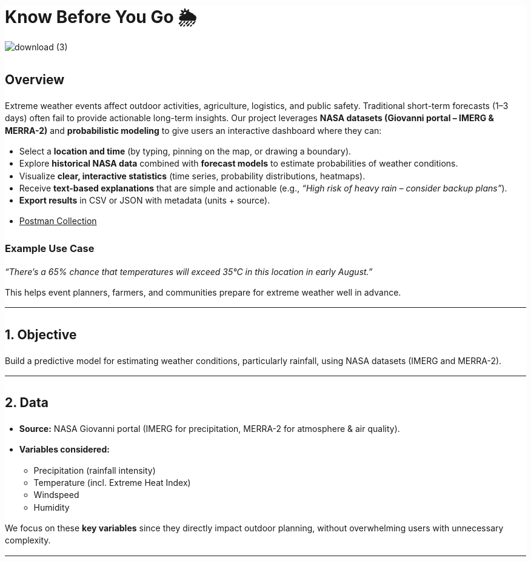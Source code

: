 # Know Before You Go 🌦️
![download (3)](https://github.com/user-attachments/assets/4288f075-626e-419f-8c06-d3b486b12a7d)


## Overview

Extreme weather events affect outdoor activities, agriculture, logistics, and public safety. Traditional short-term forecasts (1–3 days) often fail to provide actionable long-term insights. Our project leverages **NASA datasets (Giovanni portal – IMERG & MERRA-2)** and **probabilistic modeling** to give users an interactive dashboard where they can:

* Select a **location and time** (by typing, pinning on the map, or drawing a boundary).
* Explore **historical NASA data** combined with **forecast models** to estimate probabilities of weather conditions.
* Visualize **clear, interactive statistics** (time series, probability distributions, heatmaps).
* Receive **text-based explanations** that are simple and actionable (e.g., *“High risk of heavy rain – consider backup plans”*).
* **Export results** in CSV or JSON with metadata (units + source).
  
- [Postman Collection](https://www.postman.com/wanda1-9363/workspace/weather-api/collection/47777232-475e7c37-200c-41ba-8c5a-abc073bcbe4e?action=share&creator=47777232)  

### Example Use Case

*“There’s a 65% chance that temperatures will exceed 35°C in this location in early August.”*

This helps event planners, farmers, and communities prepare for extreme weather well in advance.

---

## 1. Objective

Build a predictive model for estimating weather conditions, particularly rainfall, using NASA datasets (IMERG and MERRA-2).

---

## 2. Data

* **Source:** NASA Giovanni portal (IMERG for precipitation, MERRA-2 for atmosphere & air quality).
* **Variables considered:**

  * Precipitation (rainfall intensity)
  * Temperature (incl. Extreme Heat Index)
  * Windspeed
  * Humidity
 

We focus on these **key variables** since they directly impact outdoor planning, without overwhelming users with unnecessary complexity.

---
